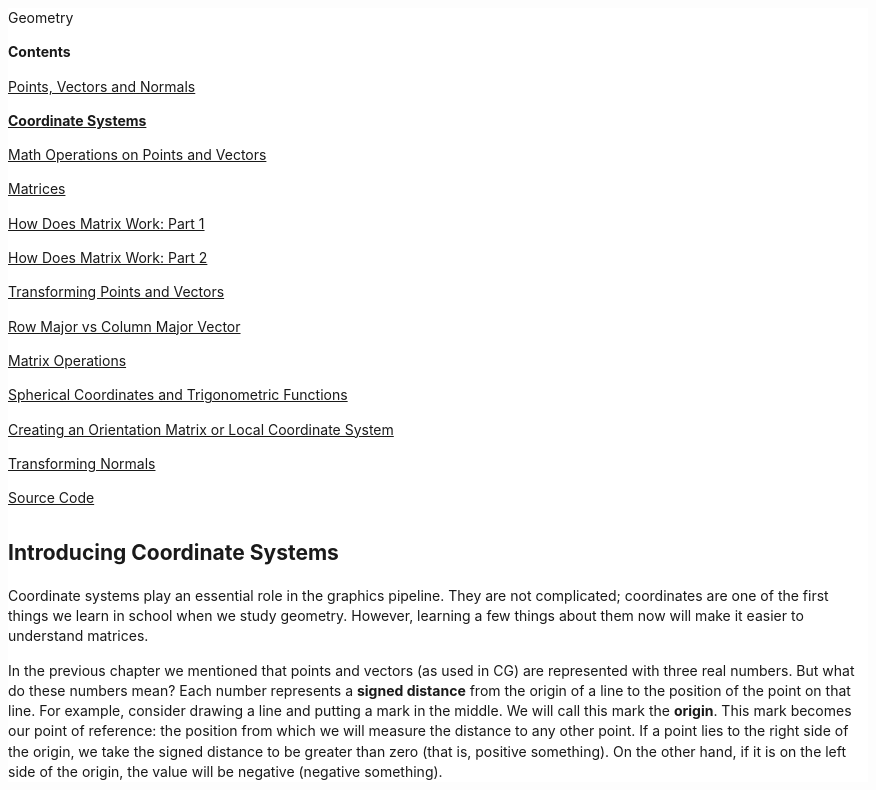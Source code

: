 Geometry

**Contents**

[Points, Vectors and Normals](https://www.scratchapixel.com/lessons/mathematics-physics-for-computer-graphics/geometry/points-vectors-and-normals)

[**Coordinate Systems**](https://www.scratchapixel.com/lessons/mathematics-physics-for-computer-graphics/geometry/coordinate-systems)

[Math Operations on Points and Vectors](https://www.scratchapixel.com/lessons/mathematics-physics-for-computer-graphics/geometry/math-operations-on-points-and-vectors)

[Matrices](https://www.scratchapixel.com/lessons/mathematics-physics-for-computer-graphics/geometry/matrices)

[How Does Matrix Work: Part 1](https://www.scratchapixel.com/lessons/mathematics-physics-for-computer-graphics/geometry/how-does-matrix-work-part-1)

[How Does Matrix Work: Part 2](https://www.scratchapixel.com/lessons/mathematics-physics-for-computer-graphics/geometry/how-does-matrix-work-part-2)

[Transforming Points and Vectors](https://www.scratchapixel.com/lessons/mathematics-physics-for-computer-graphics/geometry/transforming-points-and-vectors)

[Row Major vs Column Major Vector](https://www.scratchapixel.com/lessons/mathematics-physics-for-computer-graphics/geometry/row-major-vs-column-major-vector)

[Matrix Operations](https://www.scratchapixel.com/lessons/mathematics-physics-for-computer-graphics/geometry/matrix-operations)

[Spherical Coordinates and Trigonometric Functions](https://www.scratchapixel.com/lessons/mathematics-physics-for-computer-graphics/geometry/spherical-coordinates-and-trigonometric-functions)

[Creating an Orientation Matrix or Local Coordinate System](https://www.scratchapixel.com/lessons/mathematics-physics-for-computer-graphics/geometry/creating-an-orientation-matrix-or-local-coordinate-system)

[Transforming Normals](https://www.scratchapixel.com/lessons/mathematics-physics-for-computer-graphics/geometry/transforming-normals)

[Source Code](https://www.scratchapixel.com/code.php?id=22&origin=/lessons/mathematics-physics-for-computer-graphics/geometry)

## Introducing Coordinate Systems

Coordinate systems play an essential role in the graphics pipeline. They are not complicated; coordinates are one of the first things we learn in school when we study geometry. However, learning a few things about them now will make it easier to understand matrices.

In the previous chapter we mentioned that points and vectors (as used in CG) are represented with three real numbers. But what do these numbers mean? Each number represents a **signed distance** from the origin of a line to the position of the point on that line. For example, consider drawing a line and putting a mark in the middle. We will call this mark the **origin**. This mark becomes our point of reference: the position from which we will measure the distance to any other point. If a point lies to the right side of the origin, we take the signed distance to be greater than zero (that is, positive something). On the other hand, if it is on the left side of the origin, the value will be negative (negative something).
